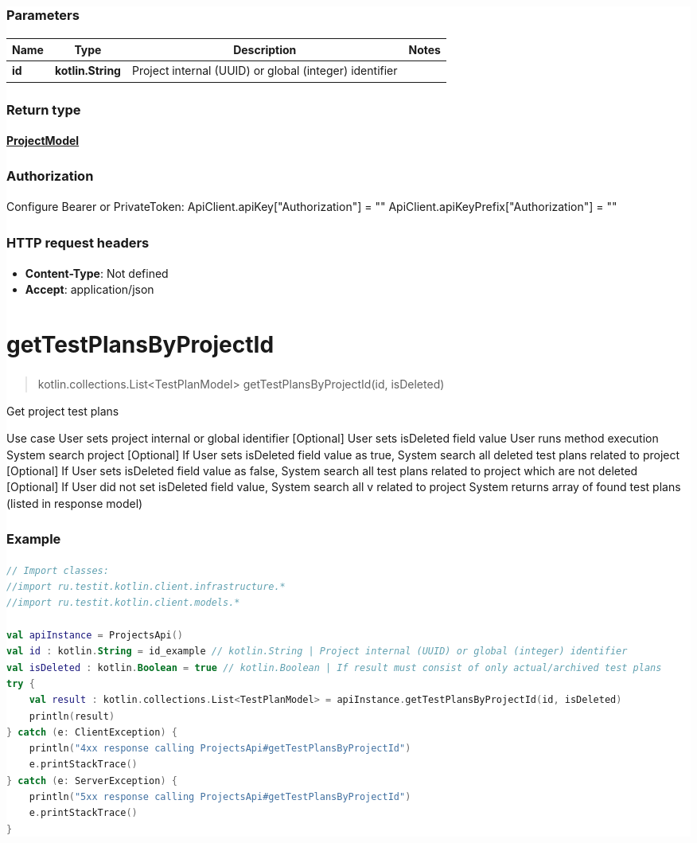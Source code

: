 ### Parameters
| Name | Type | Description  | Notes |
| ------------- | ------------- | ------------- | ------------- |
| **id** | **kotlin.String**| Project internal (UUID) or global (integer) identifier | |

### Return type

[**ProjectModel**](ProjectModel.md)

### Authorization


Configure Bearer or PrivateToken:
    ApiClient.apiKey["Authorization"] = ""
    ApiClient.apiKeyPrefix["Authorization"] = ""

### HTTP request headers

 - **Content-Type**: Not defined
 - **Accept**: application/json

<a id="getTestPlansByProjectId"></a>
# **getTestPlansByProjectId**
> kotlin.collections.List&lt;TestPlanModel&gt; getTestPlansByProjectId(id, isDeleted)

Get project test plans

 Use case   User sets project internal or global identifier   [Optional] User sets isDeleted field value   User runs method execution   System search project   [Optional] If User sets isDeleted field value as true, System search all deleted test plans related to project   [Optional] If User sets isDeleted field value as false, System search all test plans related to project which are not deleted   [Optional] If User did not set isDeleted field value, System search all v related to project   System returns array of found test plans (listed in response model)

### Example
```kotlin
// Import classes:
//import ru.testit.kotlin.client.infrastructure.*
//import ru.testit.kotlin.client.models.*

val apiInstance = ProjectsApi()
val id : kotlin.String = id_example // kotlin.String | Project internal (UUID) or global (integer) identifier
val isDeleted : kotlin.Boolean = true // kotlin.Boolean | If result must consist of only actual/archived test plans
try {
    val result : kotlin.collections.List<TestPlanModel> = apiInstance.getTestPlansByProjectId(id, isDeleted)
    println(result)
} catch (e: ClientException) {
    println("4xx response calling ProjectsApi#getTestPlansByProjectId")
    e.printStackTrace()
} catch (e: ServerException) {
    println("5xx response calling ProjectsApi#getTestPlansByProjectId")
    e.printStackTrace()
}
```
